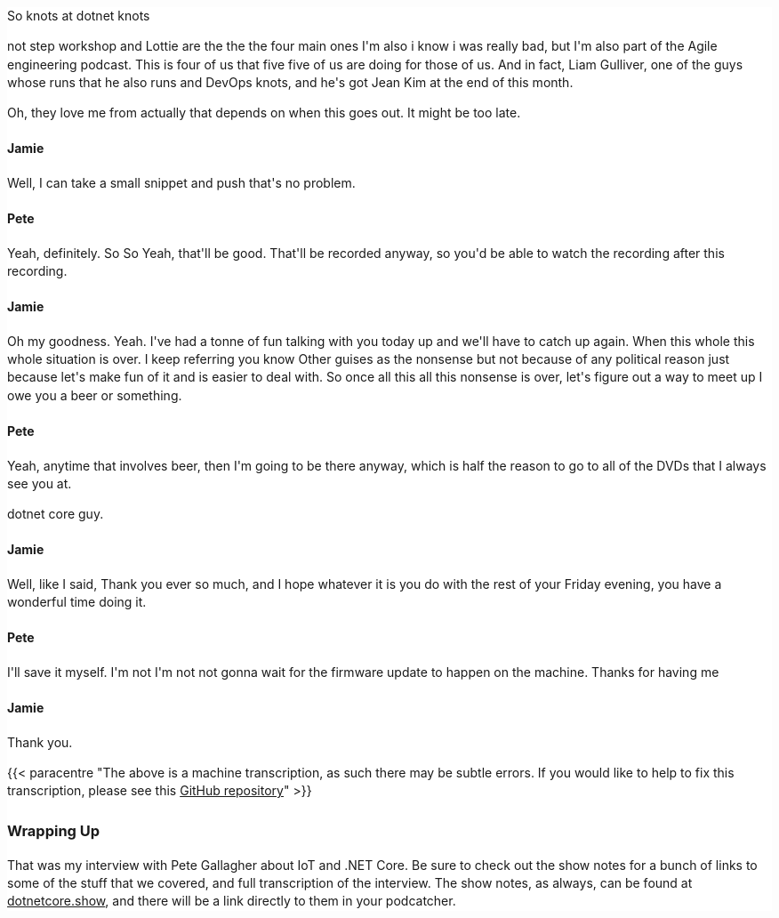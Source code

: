 So knots at dotnet knots

not step workshop and Lottie are the the the four main ones I'm also i know i was really bad, but I'm also part of the Agile engineering podcast. This is four of us that five five of us are doing for those of us. And in fact, Liam Gulliver, one of the guys whose runs that he also runs and DevOps knots, and he's got Jean Kim at the end of this month.

Oh, they love me from actually that depends on when this goes out. It might be too late.

#### Jamie

Well, I can take a small snippet and push that's no problem.

#### Pete

Yeah, definitely. So So Yeah, that'll be good. That'll be recorded anyway, so you'd be able to watch the recording after this recording.

#### Jamie

Oh my goodness. Yeah. I've had a tonne of fun talking with you today up and we'll have to catch up again. When this whole this whole situation is over. I keep referring you know Other guises as the nonsense but not because of any political reason just because let's make fun of it and is easier to deal with. So once all this all this nonsense is over, let's figure out a way to meet up I owe you a beer or something.

#### Pete

Yeah, anytime that involves beer, then I'm going to be there anyway, which is half the reason to go to all of the DVDs that I always see you at.

dotnet core guy.

#### Jamie

Well, like I said, Thank you ever so much, and I hope whatever it is you do with the rest of your Friday evening, you have a wonderful time doing it.

#### Pete

I'll save it myself. I'm not I'm not not gonna wait for the firmware update to happen on the machine. Thanks for having me

#### Jamie

Thank you.

{{< paracentre "The above is a machine transcription, as such there may be subtle errors. If you would like to help to fix this transcription, please see this [GitHub repository](https://github.com/GaProgMan/NET-Core-Podast-Transcriptions)" >}}

### Wrapping Up

That was my interview with Pete Gallagher about IoT and .NET Core. Be sure to check out the show notes for a bunch of links to some of the stuff that we covered, and full transcription of the interview. The show notes, as always, can be found at [dotnetcore.show](https://dotnetcore.show/), and there will be a link directly to them in your podcatcher.

